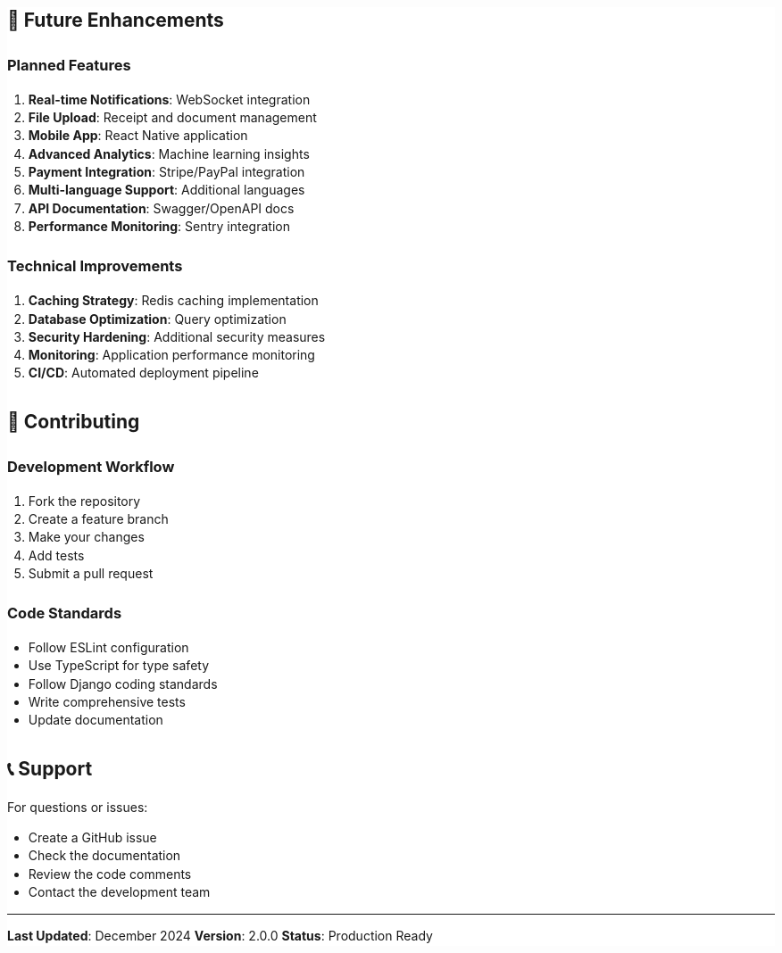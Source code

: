## 🔮 Future Enhancements

### Planned Features
1. **Real-time Notifications**: WebSocket integration
2. **File Upload**: Receipt and document management
3. **Mobile App**: React Native application
4. **Advanced Analytics**: Machine learning insights
5. **Payment Integration**: Stripe/PayPal integration
6. **Multi-language Support**: Additional languages
7. **API Documentation**: Swagger/OpenAPI docs
8. **Performance Monitoring**: Sentry integration

### Technical Improvements
1. **Caching Strategy**: Redis caching implementation
2. **Database Optimization**: Query optimization
3. **Security Hardening**: Additional security measures
4. **Monitoring**: Application performance monitoring
5. **CI/CD**: Automated deployment pipeline

## 🤝 Contributing

### Development Workflow
1. Fork the repository
2. Create a feature branch
3. Make your changes
4. Add tests
5. Submit a pull request

### Code Standards
- Follow ESLint configuration
- Use TypeScript for type safety
- Follow Django coding standards
- Write comprehensive tests
- Update documentation

## 📞 Support

For questions or issues:
- Create a GitHub issue
- Check the documentation
- Review the code comments
- Contact the development team

---

**Last Updated**: December 2024
**Version**: 2.0.0
**Status**: Production Ready

